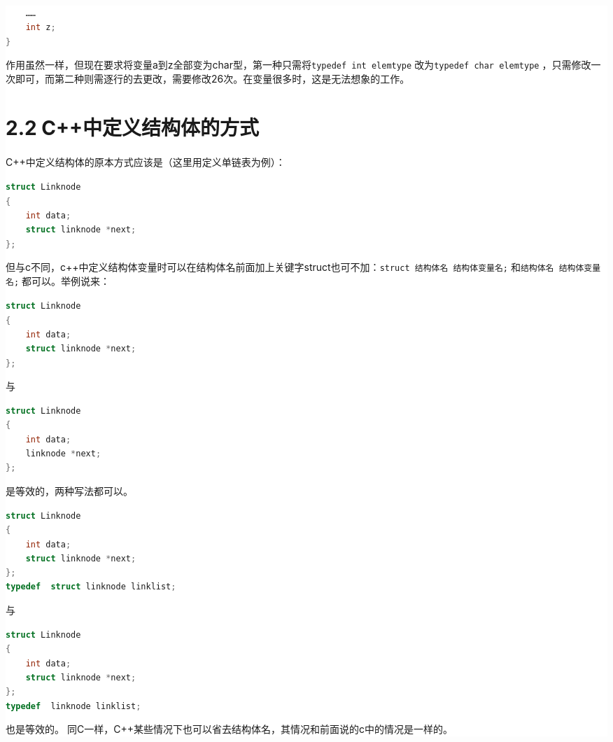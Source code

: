 ```cpp
    ……
    int z;
}
```
作用虽然一样，但现在要求将变量a到z全部变为char型，第一种只需将`typedef int elemtype` 改为`typedef char elemtype` ，只需修改一次即可，而第二种则需逐行的去更改，需要修改26次。在变量很多时，这是无法想象的工作。
# 2.2 C++中定义结构体的方式
C++中定义结构体的原本方式应该是（这里用定义单链表为例）：
```cpp
struct Linknode
{
    int data;
    struct linknode *next;
};

```
但与c不同，c++中定义结构体变量时可以在结构体名前面加上关键字struct也可不加：`struct 结构体名 结构体变量名;` 和`结构体名 结构体变量名;` 都可以。举例说来：
```cpp
struct Linknode
{
    int data;
    struct linknode *next;
};
```
与
```cpp
struct Linknode
{
    int data;
    linknode *next;
};
```
是等效的，两种写法都可以。

```cpp
struct Linknode
{
    int data;
    struct linknode *next;
};
typedef  struct linknode linklist;
```
与
```cpp
struct Linknode
{
    int data;
    struct linknode *next;
};
typedef  linknode linklist;
```
也是等效的。
同C一样，C++某些情况下也可以省去结构体名，其情况和前面说的c中的情况是一样的。
